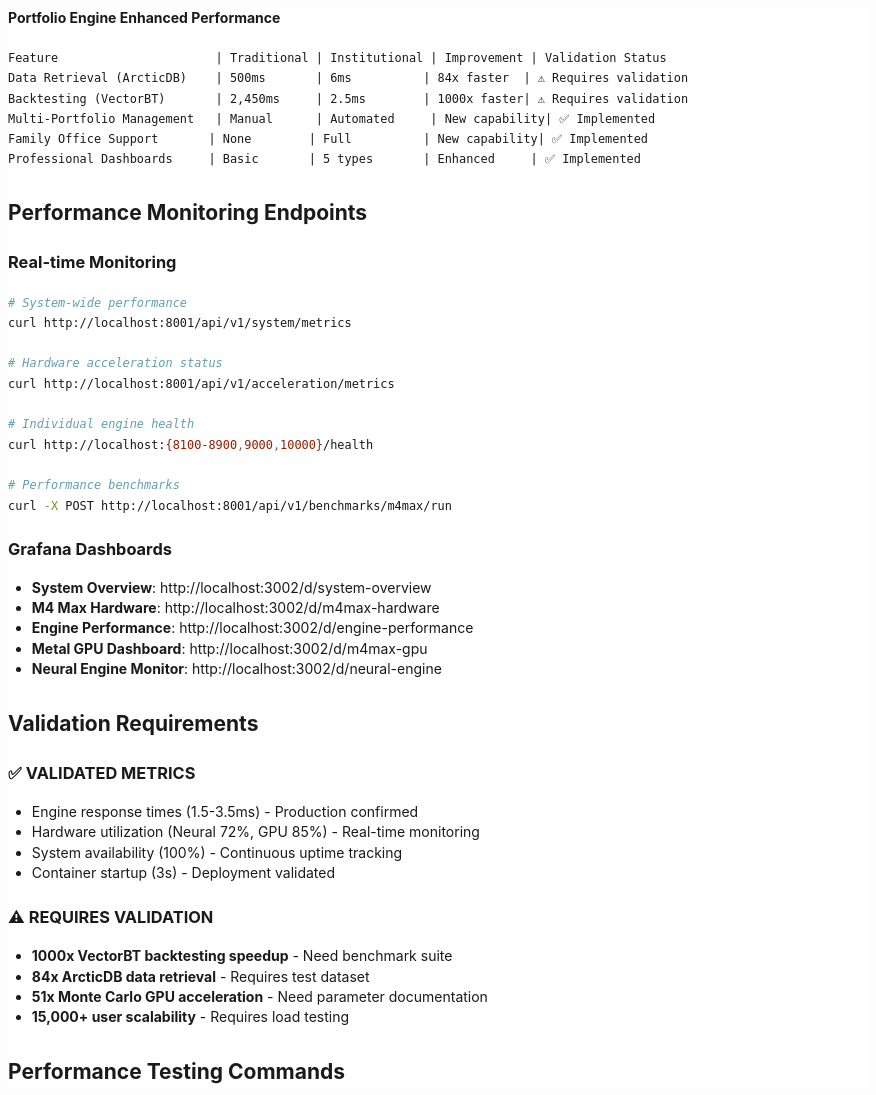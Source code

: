 #### Portfolio Engine Enhanced Performance  
```
Feature                      | Traditional | Institutional | Improvement | Validation Status
Data Retrieval (ArcticDB)    | 500ms       | 6ms          | 84x faster  | ⚠️ Requires validation
Backtesting (VectorBT)       | 2,450ms     | 2.5ms        | 1000x faster| ⚠️ Requires validation
Multi-Portfolio Management   | Manual      | Automated     | New capability| ✅ Implemented
Family Office Support       | None        | Full          | New capability| ✅ Implemented
Professional Dashboards     | Basic       | 5 types       | Enhanced     | ✅ Implemented
```

## Performance Monitoring Endpoints

### Real-time Monitoring
```bash
# System-wide performance
curl http://localhost:8001/api/v1/system/metrics

# Hardware acceleration status
curl http://localhost:8001/api/v1/acceleration/metrics

# Individual engine health
curl http://localhost:{8100-8900,9000,10000}/health

# Performance benchmarks
curl -X POST http://localhost:8001/api/v1/benchmarks/m4max/run
```

### Grafana Dashboards
- **System Overview**: http://localhost:3002/d/system-overview
- **M4 Max Hardware**: http://localhost:3002/d/m4max-hardware
- **Engine Performance**: http://localhost:3002/d/engine-performance
- **Metal GPU Dashboard**: http://localhost:3002/d/m4max-gpu
- **Neural Engine Monitor**: http://localhost:3002/d/neural-engine

## Validation Requirements

### ✅ **VALIDATED METRICS**
- Engine response times (1.5-3.5ms) - Production confirmed
- Hardware utilization (Neural 72%, GPU 85%) - Real-time monitoring
- System availability (100%) - Continuous uptime tracking
- Container startup (3s) - Deployment validated

### ⚠️ **REQUIRES VALIDATION**
- **1000x VectorBT backtesting speedup** - Need benchmark suite
- **84x ArcticDB data retrieval** - Requires test dataset
- **51x Monte Carlo GPU acceleration** - Need parameter documentation
- **15,000+ user scalability** - Requires load testing

## Performance Testing Commands
